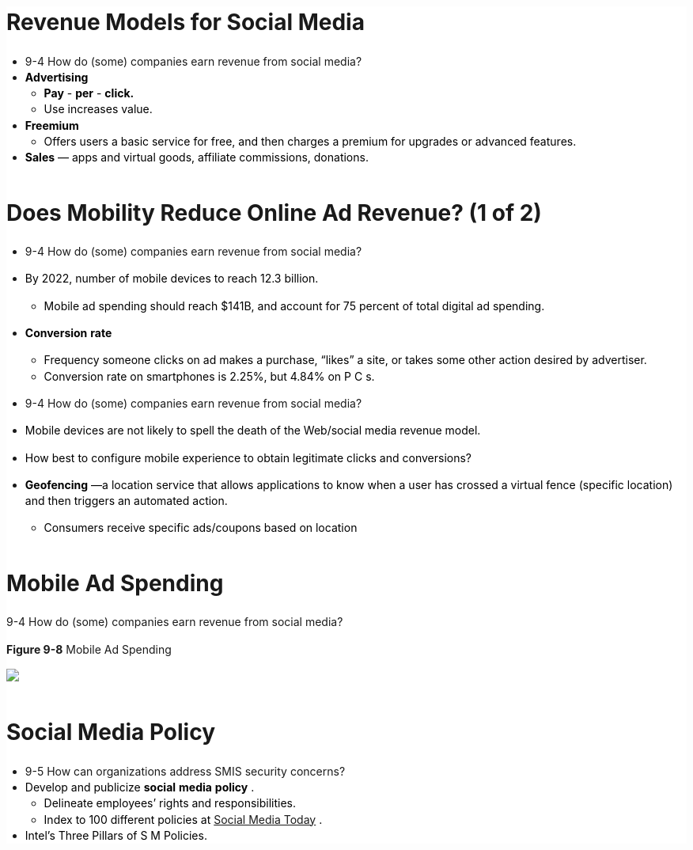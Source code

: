 # Revenue Models for Social Media

* 9\-4 How do \(some\) companies earn revenue from social media?
* <span style="color:#000000"> __Advertising__ </span>
  * <span style="color:#000000"> __Pay__ </span>  <span style="color:#000000">\-</span>  <span style="color:#000000"> __per__ </span>  <span style="color:#000000">\-</span>  <span style="color:#000000"> __click\.__ </span>
  * <span style="color:#000000">Use increases value\.</span>
* <span style="color:#000000"> __Freemium__ </span>
  * <span style="color:#000000">Offers users a basic service for free\, and then charges a premium for upgrades or advanced features\.</span>
* <span style="color:#000000"> __Sales__ </span>  <span style="color:#000000">—</span>  <span style="color:#000000">apps and virtual goods\, affiliate commissions\, donations\.</span>

# Does Mobility Reduce Online Ad Revenue? (1 of 2)

* 9\-4 How do \(some\) companies earn revenue from social media?
* <span style="color:#000000">By 2022\, number of mobile devices to reach 12\.3 billion\.</span>
  * <span style="color:#000000">Mobile ad spending should reach $141B\, and account for 75 percent of total digital ad spending\.</span>
* <span style="color:#000000"> __Conversion__ </span>  <span style="color:#000000"> __rate__ </span>
    * <span style="color:#000000">Frequency someone clicks on ad makes a purchase\, “likes” a site\, or takes some other action desired by advertiser\.</span>
  * <span style="color:#000000">Conversion rate on smartphones is 2\.25%\, but 4\.84% on P</span>  <span style="color:#000000">C</span>  <span style="color:#000000">s\.</span>

* 9\-4 How do \(some\) companies earn revenue from social media?
* <span style="color:#000000">Mobile devices are not likely to spell the death of the Web/social media revenue model\.</span>
* <span style="color:#000000">How best to configure mobile experience to obtain legitimate clicks and conversions?</span>
* <span style="color:#000000"> __Geofencing__ </span>  <span style="color:#000000">—a location service that allows applications to know when a user has crossed a virtual fence \(specific location\) and then triggers an automated action\.</span>
  * <span style="color:#000000">Consumers receive specific ads/coupons based on location</span>

# Mobile Ad Spending

9\-4 How do \(some\) companies earn revenue from social media?

__Figure 9\-8__ Mobile Ad Spending

<img src="img/kroenke_emis9e_ppt_098.jpg" width=500px />

# Social Media Policy

* 9\-5 How can organizations address SMIS security concerns?
* <span style="color:#000000">Develop and publicize</span>  <span style="color:#000000"> __social__ </span>  <span style="color:#000000"> __media__ </span>  <span style="color:#000000"> __policy__ </span>  <span style="color:#000000">\.</span>
  * <span style="color:#000000">Delineate employees’ rights and responsibilities\.</span>
  * <span style="color:#000000">Index to 100 different policies at</span>  <span style="color:#000000">[Social Media Today](http://www.socialmediatoday.com/content/complete-guide-developing-social-media-policy-your-business)</span>  <span style="color:#000000">\.</span>
* <span style="color:#000000">Intel’s Three Pillars of</span>  <span style="color:#000000">S</span>  <span style="color:#000000">M Policies\.</span>
